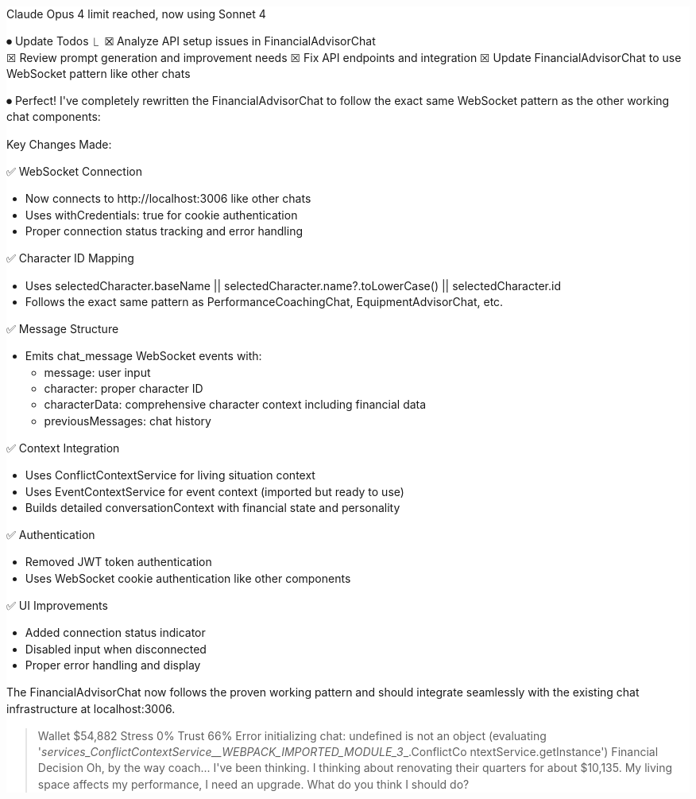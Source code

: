 Claude Opus 4 limit reached, now using Sonnet 4

⏺ Update Todos
  ⎿  ☒ Analyze API setup issues in FinancialAdvisorChat                    
     ☒ Review prompt generation and improvement needs
     ☒ Fix API endpoints and integration
     ☒ Update FinancialAdvisorChat to use WebSocket pattern like other 
       chats

⏺ Perfect! I've completely rewritten the FinancialAdvisorChat to follow the
   exact same WebSocket pattern as the other working chat components:

  Key Changes Made:

  ✅ WebSocket Connection

  - Now connects to http://localhost:3006 like other chats
  - Uses withCredentials: true for cookie authentication
  - Proper connection status tracking and error handling

  ✅ Character ID Mapping

  - Uses selectedCharacter.baseName || 
  selectedCharacter.name?.toLowerCase() || selectedCharacter.id
  - Follows the exact same pattern as PerformanceCoachingChat,
  EquipmentAdvisorChat, etc.

  ✅ Message Structure

  - Emits chat_message WebSocket events with:
    - message: user input
    - character: proper character ID
    - characterData: comprehensive character context including financial
  data
    - previousMessages: chat history

  ✅ Context Integration

  - Uses ConflictContextService for living situation context
  - Uses EventContextService for event context (imported but ready to use)
  - Builds detailed conversationContext with financial state and
  personality

  ✅ Authentication

  - Removed JWT token authentication
  - Uses WebSocket cookie authentication like other components

  ✅ UI Improvements

  - Added connection status indicator
  - Disabled input when disconnected
  - Proper error handling and display

  The FinancialAdvisorChat now follows the proven working pattern and
  should integrate seamlessly with the existing chat infrastructure at
  localhost:3006.

> Wallet
  $54,882
  Stress
  0%
  Trust
  66%
  Error initializing chat: undefined is not an object (evaluating 
  '_services_ConflictContextService__WEBPACK_IMPORTED_MODULE_3__.ConflictCo
  ntextService.getInstance')
  Financial Decision
  Oh, by the way coach... I've been thinking. I thinking about renovating 
  their quarters for about $10,135. My living space affects my performance,
   I need an upgrade. What do you think I should do?